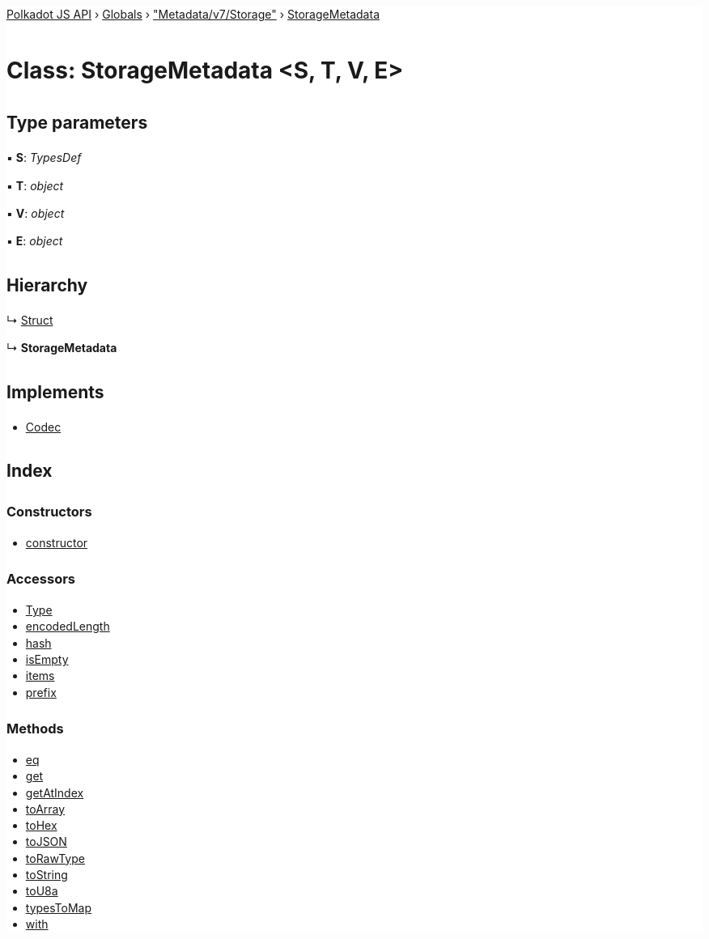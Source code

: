 [Polkadot JS API](../README.md) › [Globals](../globals.md) › ["Metadata/v7/Storage"](../modules/_metadata_v7_storage_.md) › [StorageMetadata](_metadata_v7_storage_.storagemetadata.md)

# Class: StorageMetadata <**S, T, V, E**>

## Type parameters

▪ **S**: *TypesDef*

▪ **T**: *object*

▪ **V**: *object*

▪ **E**: *object*

## Hierarchy

  ↳ [Struct](_codec_struct_.struct.md)

  ↳ **StorageMetadata**

## Implements

* [Codec](../interfaces/_types_.codec.md)

## Index

### Constructors

* [constructor](_metadata_v7_storage_.storagemetadata.md#constructor)

### Accessors

* [Type](_metadata_v7_storage_.storagemetadata.md#type)
* [encodedLength](_metadata_v7_storage_.storagemetadata.md#encodedlength)
* [hash](_metadata_v7_storage_.storagemetadata.md#hash)
* [isEmpty](_metadata_v7_storage_.storagemetadata.md#isempty)
* [items](_metadata_v7_storage_.storagemetadata.md#items)
* [prefix](_metadata_v7_storage_.storagemetadata.md#prefix)

### Methods

* [eq](_metadata_v7_storage_.storagemetadata.md#eq)
* [get](_metadata_v7_storage_.storagemetadata.md#get)
* [getAtIndex](_metadata_v7_storage_.storagemetadata.md#getatindex)
* [toArray](_metadata_v7_storage_.storagemetadata.md#toarray)
* [toHex](_metadata_v7_storage_.storagemetadata.md#tohex)
* [toJSON](_metadata_v7_storage_.storagemetadata.md#tojson)
* [toRawType](_metadata_v7_storage_.storagemetadata.md#torawtype)
* [toString](_metadata_v7_storage_.storagemetadata.md#tostring)
* [toU8a](_metadata_v7_storage_.storagemetadata.md#tou8a)
* [typesToMap](_metadata_v7_storage_.storagemetadata.md#static-typestomap)
* [with](_metadata_v7_storage_.storagemetadata.md#static-with)
